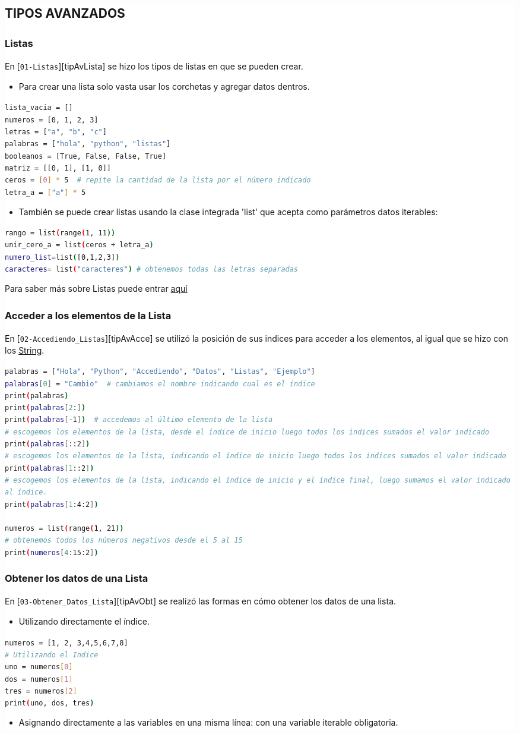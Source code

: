 ## TIPOS AVANZADOS

### Listas
En [`01-Listas`][tipAvLista] se hizo los tipos de listas en que se pueden crear.
- Para crear una lista solo vasta usar los corchetas y agregar datos dentros.

```sh
lista_vacia = []
numeros = [0, 1, 2, 3]
letras = ["a", "b", "c"]
palabras = ["hola", "python", "listas"]
booleanos = [True, False, False, True]
matriz = [[0, 1], [1, 0]]
ceros = [0] * 5  # repite la cantidad de la lista por el número indicado
letra_a = ["a"] * 5
```
- También se puede crear listas usando la clase integrada 'list' que acepta como parámetros datos iterables:
```sh
rango = list(range(1, 11))
unir_cero_a = list(ceros + letra_a)
numero_list=list([0,1,2,3])
caracteres= list("caracteres") # obtenemos todas las letras separadas
```

Para saber más sobre Listas puede entrar [aquí][listas]

### Acceder a los elementos de la Lista
En [`02-Accediendo_Listas`][tipAvAcce] se utilizó la posición de sus indices para acceder a los elementos, al igual que se hizo con los [String][stringReadme].
```sh
palabras = ["Hola", "Python", "Accediendo", "Datos", "Listas", "Ejemplo"]
palabras[0] = "Cambio"  # cambiamos el nombre indicando cual es el indice
print(palabras)
print(palabras[2:])
print(palabras[-1])  # accedemos al último elemento de la lista
# escogemos los elementos de la lista, desde el índice de inicio luego todos los indices sumados el valor indicado
print(palabras[::2])
# escogemos los elementos de la lista, indicando el índice de inicio luego todos los indices sumados el valor indicado
print(palabras[1::2])
# escogemos los elementos de la lista, indicando el índice de inicio y el índice final, luego sumamos el valor indicado al índice.
print(palabras[1:4:2])

numeros = list(range(1, 21))
# obtenemos todos los números negativos desde el 5 al 15
print(numeros[4:15:2])
```

### Obtener los datos de una Lista
En [`03-Obtener_Datos_Lista`][tipAvObt] se realizó las formas en cómo obtener los datos de una lista.
- Utilizando directamente el índice.
```sh
numeros = [1, 2, 3,4,5,6,7,8]
# Utilizando el Indice
uno = numeros[0]
dos = numeros[1]
tres = numeros[2]
print(uno, dos, tres)
```
- Asignando directamente a las variables en una misma línea: con una variable iterable obligatoria.

[//]: # (Enlaces a la documentación)
[tiposVariables]: <https://docs.python.org/3/library/stdtypes.html#>
[formatearString]: <https://docs.python.org/es/3/reference/lexical_analysis.html#formatted-string-literals>
[metodosString]: <https://docs.python.org/3/library/stdtypes.html#string-methods>
[secuenciaescape]: <https://docs.python.org/es/3/reference/lexical_analysis.html#literals>
[moduloMath]: <https://docs.python.org/3/library/math.html>
[controlFlujo]: <https://docs.python.org/es/3/tutorial/controlflow.html>
[funciones]: <https://docs.python.org/3/tutorial/controlflow.html#defining-functions>
[listas]: <https://docs.python.org/3/library/stdtypes.html?highlight=list#lists>
[stringReadme]: <https://github.com/YeltsinBL/Todo_Python/tree/master/Basico#strings>
[parametroIterable]: <https://github.com/YeltsinBL/Todo_Python/tree/master/Basico#funciones-con-par%C3%A1metro-iterable>
[variableTipo]: <https://github.com/YeltsinBL/Todo_Python/blob/master/Basico/Variables/01-Tipos.py>
[variableString]: <https://github.com/YeltsinBL/Todo_Python/blob/master/Basico/Variables/02-Strings.py>
[variableNumero]: <https://github.com/YeltsinBL/Todo_Python/blob/master/Basico/Variables/03-Numeros.py>
[variableBoolean]: <https://github.com/YeltsinBL/Todo_Python/blob/master/Basico/Variables/04-Boolean.py>